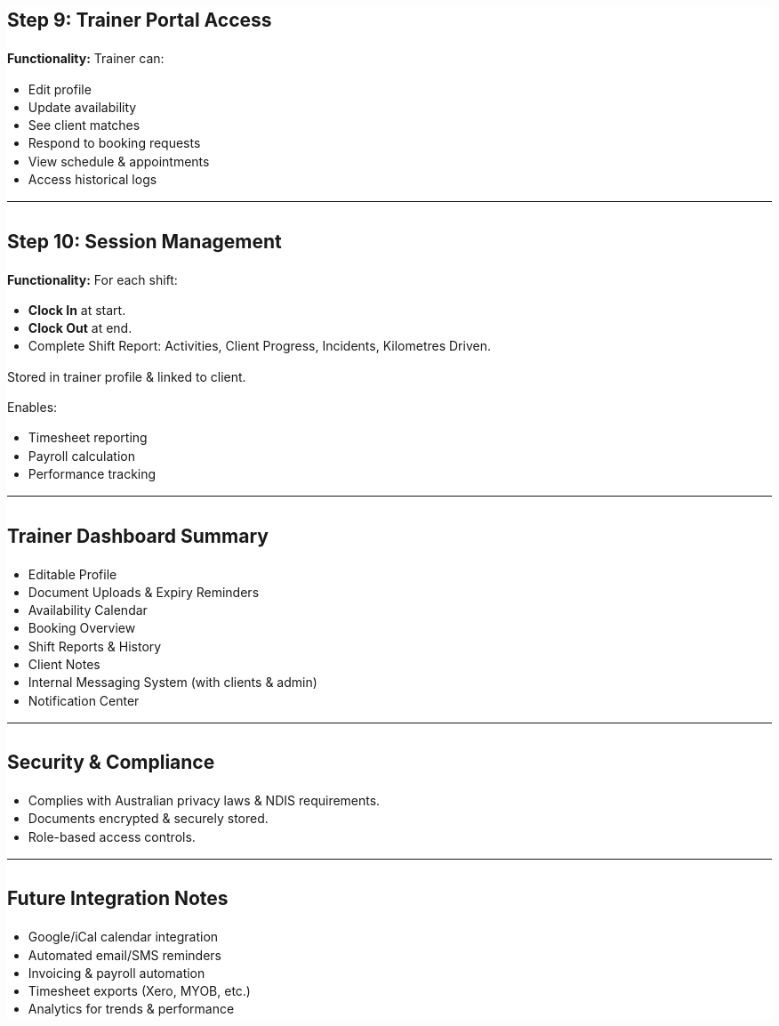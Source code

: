 ## Step 9: Trainer Portal Access
**Functionality:**
Trainer can:  
- Edit profile  
- Update availability  
- See client matches  
- Respond to booking requests  
- View schedule & appointments  
- Access historical logs  

---

## Step 10: Session Management
**Functionality:**
For each shift:  
- **Clock In** at start.  
- **Clock Out** at end.  
- Complete Shift Report: Activities, Client Progress, Incidents, Kilometres Driven.  

Stored in trainer profile & linked to client.  

Enables:  
- Timesheet reporting  
- Payroll calculation  
- Performance tracking  

---

## Trainer Dashboard Summary
- Editable Profile  
- Document Uploads & Expiry Reminders  
- Availability Calendar  
- Booking Overview  
- Shift Reports & History  
- Client Notes  
- Internal Messaging System (with clients & admin)  
- Notification Center  

---

## Security & Compliance
- Complies with Australian privacy laws & NDIS requirements.  
- Documents encrypted & securely stored.  
- Role-based access controls.  

---

## Future Integration Notes
- Google/iCal calendar integration  
- Automated email/SMS reminders  
- Invoicing & payroll automation  
- Timesheet exports (Xero, MYOB, etc.)  
- Analytics for trends & performance  
